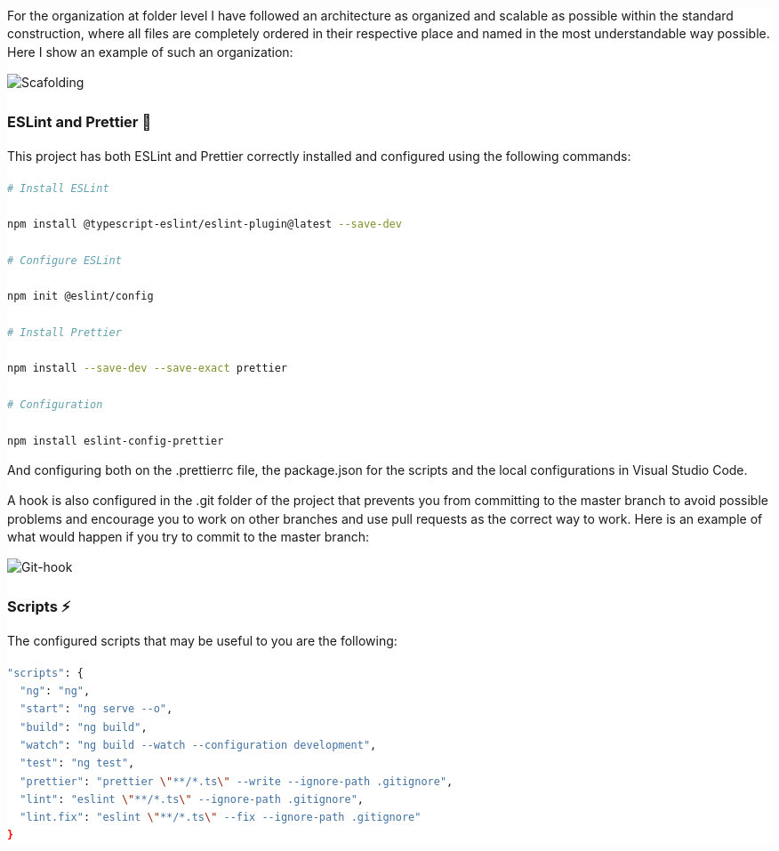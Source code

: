 For the organization at folder level I have followed an architecture as organized and scalable as possible within the standard construction, where all files are completely ordered in their respective place and named in the most understandable way possible.
Here I show an example of such an organization:

![Scafolding](./src/assets/images/info/scafolding-project.jpg)

### ESLint and Prettier 📄

This project has both ESLint and Prettier correctly installed and configured using the following commands:

```bash
# Install ESLint

npm install @typescript-eslint/eslint-plugin@latest --save-dev

# Configure ESLint

npm init @eslint/config

# Install Prettier

npm install --save-dev --save-exact prettier

# Configuration

npm install eslint-config-prettier
```

And configuring both on the .prettierrc file, the package.json for the scripts and the local configurations in Visual Studio Code.

A hook is also configured in the .git folder of the project that prevents you from committing to the master branch to avoid possible problems and encourage you to work on other branches and use pull requests as the correct way to work. Here is an example of what would happen if you try to commit to the master branch:

![Git-hook](./src/assets/images/info/git-hook.jpg)

### Scripts ⚡

The configured scripts that may be useful to you are the following:

```bash
"scripts": {
  "ng": "ng",
  "start": "ng serve --o",
  "build": "ng build",
  "watch": "ng build --watch --configuration development",
  "test": "ng test",
  "prettier": "prettier \"**/*.ts\" --write --ignore-path .gitignore",
  "lint": "eslint \"**/*.ts\" --ignore-path .gitignore",
  "lint.fix": "eslint \"**/*.ts\" --fix --ignore-path .gitignore"
}

```

